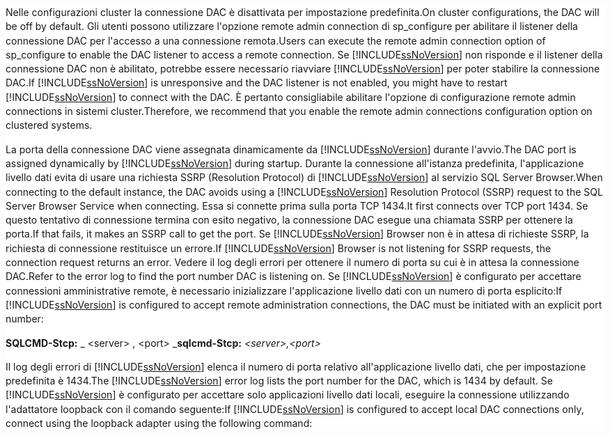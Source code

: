  <span data-ttu-id="a1f03-168">Nelle configurazioni cluster la connessione DAC è disattivata per impostazione predefinita.</span><span class="sxs-lookup"><span data-stu-id="a1f03-168">On cluster configurations, the DAC will be off by default.</span></span> <span data-ttu-id="a1f03-169">Gli utenti possono utilizzare l'opzione remote admin connection di sp_configure per abilitare il listener della connessione DAC per l'accesso a una connessione remota.</span><span class="sxs-lookup"><span data-stu-id="a1f03-169">Users can execute the remote admin connection option of sp_configure to enable the DAC listener to access a remote connection.</span></span> <span data-ttu-id="a1f03-170">Se [!INCLUDE[ssNoVersion](../../includes/ssnoversion-md.md)] non risponde e il listener della connessione DAC non è abilitato, potrebbe essere necessario riavviare [!INCLUDE[ssNoVersion](../../includes/ssnoversion-md.md)] per poter stabilire la connessione DAC.</span><span class="sxs-lookup"><span data-stu-id="a1f03-170">If [!INCLUDE[ssNoVersion](../../includes/ssnoversion-md.md)] is unresponsive and the DAC listener is not enabled, you might have to restart [!INCLUDE[ssNoVersion](../../includes/ssnoversion-md.md)] to connect with the DAC.</span></span> <span data-ttu-id="a1f03-171">È pertanto consigliabile abilitare l'opzione di configurazione remote admin connections in sistemi cluster.</span><span class="sxs-lookup"><span data-stu-id="a1f03-171">Therefore, we recommend that you enable the remote admin connections configuration option on clustered systems.</span></span>  
  
 <span data-ttu-id="a1f03-172">La porta della connessione DAC viene assegnata dinamicamente da [!INCLUDE[ssNoVersion](../../includes/ssnoversion-md.md)] durante l'avvio.</span><span class="sxs-lookup"><span data-stu-id="a1f03-172">The DAC port is assigned dynamically by [!INCLUDE[ssNoVersion](../../includes/ssnoversion-md.md)] during startup.</span></span> <span data-ttu-id="a1f03-173">Durante la connessione all'istanza predefinita, l'applicazione livello dati evita di usare una richiesta SSRP (Resolution Protocol) di [!INCLUDE[ssNoVersion](../../includes/ssnoversion-md.md)] al servizio SQL Server Browser.</span><span class="sxs-lookup"><span data-stu-id="a1f03-173">When connecting to the default instance, the DAC avoids using a [!INCLUDE[ssNoVersion](../../includes/ssnoversion-md.md)] Resolution Protocol (SSRP) request to the SQL Server Browser Service when connecting.</span></span> <span data-ttu-id="a1f03-174">Essa si connette prima sulla porta TCP 1434.</span><span class="sxs-lookup"><span data-stu-id="a1f03-174">It first connects over TCP port 1434.</span></span> <span data-ttu-id="a1f03-175">Se questo tentativo di connessione termina con esito negativo, la connessione DAC esegue una chiamata SSRP per ottenere la porta.</span><span class="sxs-lookup"><span data-stu-id="a1f03-175">If that fails, it makes an SSRP call to get the port.</span></span> <span data-ttu-id="a1f03-176">Se [!INCLUDE[ssNoVersion](../../includes/ssnoversion-md.md)] Browser non è in attesa di richieste SSRP, la richiesta di connessione restituisce un errore.</span><span class="sxs-lookup"><span data-stu-id="a1f03-176">If [!INCLUDE[ssNoVersion](../../includes/ssnoversion-md.md)] Browser is not listening for SSRP requests, the connection request returns an error.</span></span> <span data-ttu-id="a1f03-177">Vedere il log degli errori per ottenere il numero di porta su cui è in attesa la connessione DAC.</span><span class="sxs-lookup"><span data-stu-id="a1f03-177">Refer to the error log to find the port number DAC is listening on.</span></span> <span data-ttu-id="a1f03-178">Se [!INCLUDE[ssNoVersion](../../includes/ssnoversion-md.md)] è configurato per accettare connessioni amministrative remote, è necessario inizializzare l'applicazione livello dati con un numero di porta esplicito:</span><span class="sxs-lookup"><span data-stu-id="a1f03-178">If [!INCLUDE[ssNoVersion](../../includes/ssnoversion-md.md)] is configured to accept remote administration connections, the DAC must be initiated with an explicit port number:</span></span>  
  
 <span data-ttu-id="a1f03-179">**SQLCMD-Stcp:** _ \<server> , \<port> _</span><span class="sxs-lookup"><span data-stu-id="a1f03-179">**sqlcmd-Stcp:** _\<server>,\<port>_</span></span>  
  
 <span data-ttu-id="a1f03-180">Il log degli errori di [!INCLUDE[ssNoVersion](../../includes/ssnoversion-md.md)] elenca il numero di porta relativo all'applicazione livello dati, che per impostazione predefinita è 1434.</span><span class="sxs-lookup"><span data-stu-id="a1f03-180">The [!INCLUDE[ssNoVersion](../../includes/ssnoversion-md.md)] error log lists the port number for the DAC, which is 1434 by default.</span></span> <span data-ttu-id="a1f03-181">Se [!INCLUDE[ssNoVersion](../../includes/ssnoversion-md.md)] è configurato per accettare solo applicazioni livello dati locali, eseguire la connessione utilizzando l'adattatore loopback con il comando seguente:</span><span class="sxs-lookup"><span data-stu-id="a1f03-181">If [!INCLUDE[ssNoVersion](../../includes/ssnoversion-md.md)] is configured to accept local DAC connections only, connect using the loopback adapter using the following command:</span></span>  
  